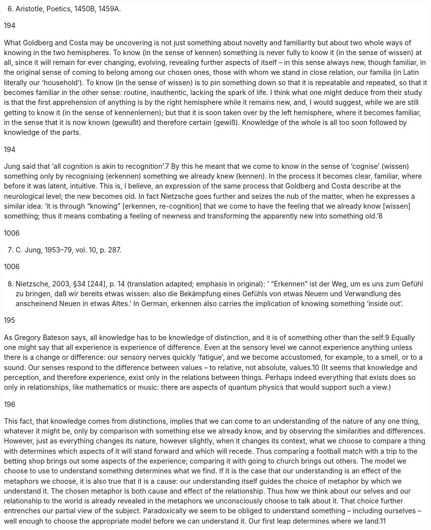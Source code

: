 6. Aristotle, Poetics, 1450B, 1459A.

194

What Goldberg and Costa may be uncovering is not just something about novelty and familiarity but about two whole ways of knowing in the two hemispheres. To know (in the sense of kennen) something is never fully to know it (in the sense of wissen) at all, since it will remain for ever changing, evolving, revealing further aspects of itself – in this sense always new, though familiar, in the original sense of coming to belong among our chosen ones, those with whom we stand in close relation, our familia (in Latin literally our ‘household’). To know (in the sense of wissen) is to pin something down so that it is repeatable and repeated, so that it becomes familiar in the other sense: routine, inauthentic, lacking the spark of life. I think what one might deduce from their study is that the first apprehension of anything is by the right hemisphere while it remains new, and, I would suggest, while we are still getting to know it (in the sense of kennenlernen); but that it is soon taken over by the left hemisphere, where it becomes familiar, in the sense that it is now known (gewußt) and therefore certain (gewiß). Knowledge of the whole is all too soon followed by knowledge of the parts.

194

Jung said that ‘all cognition is akin to recognition’.7 By this he meant that we come to know in the sense of ‘cognise’ (wissen) something only by recognising (erkennen) something we already knew (kennen). In the process it becomes clear, familiar, where before it was latent, intuitive. This is, I believe, an expression of the same process that Goldberg and Costa describe at the neurological level; the new becomes old. In fact Nietzsche goes further and seizes the nub of the matter, when he expresses a similar idea: ‘it is through “knowing” [erkennen, re-cognition] that we come to have the feeling that we already know [wissen] something; thus it means combating a feeling of newness and transforming the apparently new into something old.’8

1006

7. C. Jung, 1953–79, vol. 10, p. 287.

1006

8. Nietzsche, 2003, §34 [244], p. 14 (translation adapted; emphasis in original): ‘ “Erkennen” ist der Weg, um es uns zum Gefühl zu bringen, daß wir bereits etwas wissen: also die Bekämpfung eines Gefühls von etwas Neuem und Verwandlung des anscheinend Neuen in etwas Altes.’ In German, erkennen also carries the implication of knowing something ‘inside out’.

195

As Gregory Bateson says, all knowledge has to be knowledge of distinction, and it is of something other than the self.9 Equally one might say that all experience is experience of difference. Even at the sensory level we cannot experience anything unless there is a change or difference: our sensory nerves quickly ‘fatigue’, and we become accustomed, for example, to a smell, or to a sound. Our senses respond to the difference between values – to relative, not absolute, values.10 (It seems that knowledge and perception, and therefore experience, exist only in the relations between things. Perhaps indeed everything that exists does so only in relationships, like mathematics or music: there are aspects of quantum physics that would support such a view.)

196

This fact, that knowledge comes from distinctions, implies that we can come to an understanding of the nature of any one thing, whatever it might be, only by comparison with something else we already know, and by observing the similarities and differences. However, just as everything changes its nature, however slightly, when it changes its context, what we choose to compare a thing with determines which aspects of it will stand forward and which will recede. Thus comparing a football match with a trip to the betting shop brings out some aspects of the experience; comparing it with going to church brings out others. The model we choose to use to understand something determines what we find. If it is the case that our understanding is an effect of the metaphors we choose, it is also true that it is a cause: our understanding itself guides the choice of metaphor by which we understand it. The chosen metaphor is both cause and effect of the relationship. Thus how we think about our selves and our relationship to the world is already revealed in the metaphors we unconsciously choose to talk about it. That choice further entrenches our partial view of the subject. Paradoxically we seem to be obliged to understand something – including ourselves – well enough to choose the appropriate model before we can understand it. Our first leap determines where we land.11
